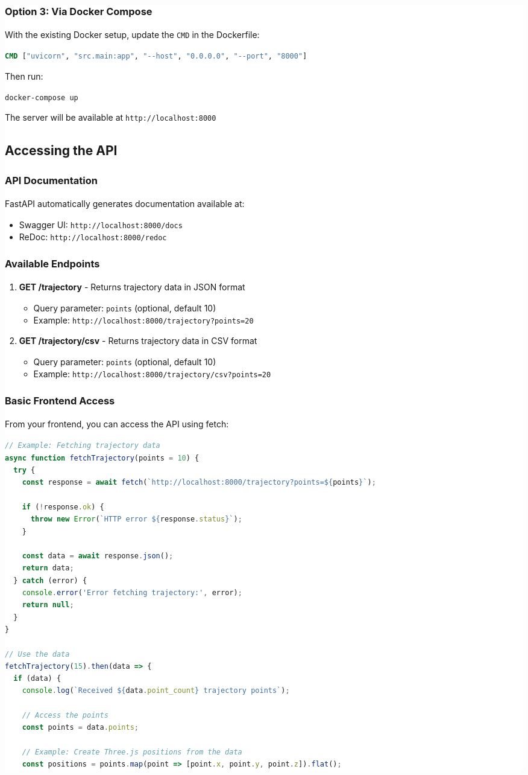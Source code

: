 ### Option 3: Via Docker Compose

With the existing Docker setup, update the `CMD` in the Dockerfile:

```dockerfile
CMD ["uvicorn", "src.main:app", "--host", "0.0.0.0", "--port", "8000"]
```

Then run:

```bash
docker-compose up
```

The server will be available at `http://localhost:8000`

## Accessing the API

### API Documentation

FastAPI automatically generates documentation available at:

- Swagger UI: `http://localhost:8000/docs`
- ReDoc: `http://localhost:8000/redoc`

### Available Endpoints

1. **GET /trajectory** - Returns trajectory data in JSON format
   - Query parameter: `points` (optional, default 10)
   - Example: `http://localhost:8000/trajectory?points=20`

2. **GET /trajectory/csv** - Returns trajectory data in CSV format
   - Query parameter: `points` (optional, default 10)
   - Example: `http://localhost:8000/trajectory/csv?points=20`

### Basic Frontend Access

From your frontend, you can access the API using fetch:

```javascript
// Example: Fetching trajectory data
async function fetchTrajectory(points = 10) {
  try {
    const response = await fetch(`http://localhost:8000/trajectory?points=${points}`);
    
    if (!response.ok) {
      throw new Error(`HTTP error ${response.status}`);
    }
    
    const data = await response.json();
    return data;
  } catch (error) {
    console.error('Error fetching trajectory:', error);
    return null;
  }
}

// Use the data
fetchTrajectory(15).then(data => {
  if (data) {
    console.log(`Received ${data.point_count} trajectory points`);
    
    // Access the points
    const points = data.points;
    
    // Example: Create Three.js positions from the data
    const positions = points.map(point => [point.x, point.y, point.z]).flat();
```